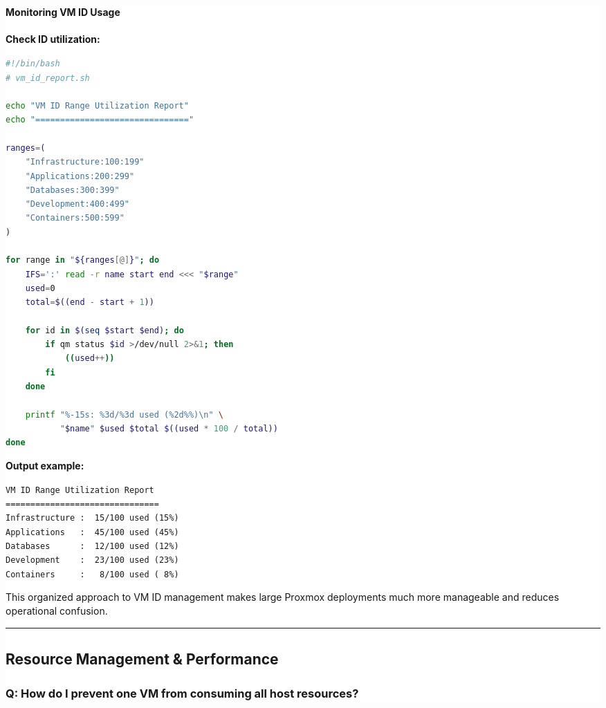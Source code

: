 #### **Monitoring VM ID Usage**

**Check ID utilization:**
```bash
#!/bin/bash
# vm_id_report.sh

echo "VM ID Range Utilization Report"
echo "==============================="

ranges=(
    "Infrastructure:100:199"
    "Applications:200:299" 
    "Databases:300:399"
    "Development:400:499"
    "Containers:500:599"
)

for range in "${ranges[@]}"; do
    IFS=':' read -r name start end <<< "$range"
    used=0
    total=$((end - start + 1))
    
    for id in $(seq $start $end); do
        if qm status $id >/dev/null 2>&1; then
            ((used++))
        fi
    done
    
    printf "%-15s: %3d/%3d used (%2d%%)\n" \
           "$name" $used $total $((used * 100 / total))
done
```

**Output example:**
```
VM ID Range Utilization Report
===============================
Infrastructure :  15/100 used (15%)
Applications   :  45/100 used (45%)
Databases      :  12/100 used (12%)
Development    :  23/100 used (23%)
Containers     :   8/100 used ( 8%)
```

This organized approach to VM ID management makes large Proxmox deployments much more manageable and reduces operational confusion.

---

## Resource Management & Performance

### Q: How do I prevent one VM from consuming all host resources?
